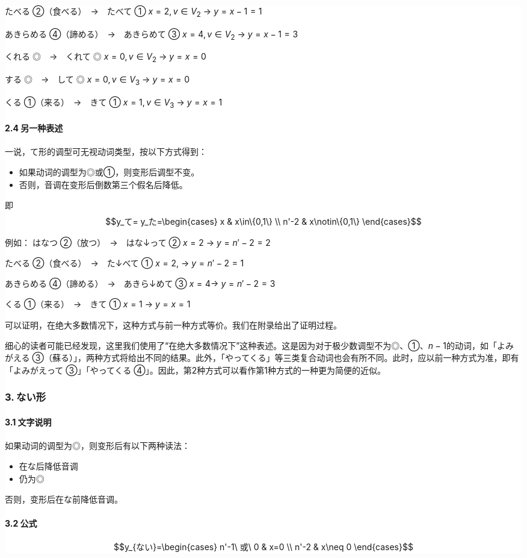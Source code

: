 たべる ➁（食べる）　→　たべて ➀
$x=2,v\in V_2\ \rightarrow\ y=x-1=1$

あきらめる ➃（諦める）　→　あきらめて ➂
$x=4,v\in V_2\ \rightarrow\ y=x-1=3$

くれる ◎　→　くれて ◎
$x=0,v\in V_2\ \rightarrow\ y=x=0$

する ◎　→　して ◎
$x=0,v\in V_3\ \rightarrow\ y=x=0$

くる ➀（来る）　→　きて ➀
$x=1,v\in V_3\ \rightarrow\ y=x=1$

#### 2.4 另一种表述
一说，て形的调型可无视动词类型，按以下方式得到：

* 如果动词的调型为◎或➀，则变形后调型不变。
* 否则，音调在变形后倒数第三个假名后降低。

即
$$y_て= y_た=\begin{cases}
x & x\in\{0,1\} \\
n'-2 & x\notin\{0,1\}
\end{cases}$$

例如：
はなつ ➁（放つ）　→　はな↓って ➁
$x=2\ \rightarrow\ y=n'-2=2$

たべる ➁（食べる）　→　た↓べて ➀
$x=2,\ \rightarrow\ y=n'-2=1$

あきらめる ➃（諦める）　→　あきら↓めて ➂
$x=4 \rightarrow\ y=n'-2=3$

くる ➀（来る）　→　きて ➀
$x=1\ \rightarrow\ y=x=1$

可以证明，在绝大多数情况下，这种方式与前一种方式等价。我们在附录给出了证明过程。

细心的读者可能已经发现，这里我们使用了“在绝大多数情况下”这种表述。这是因为对于极少数调型不为◎、➀、$n-1$的动词，如「よみがえる ➂（蘇る）」，两种方式将给出不同的结果。此外，「やってくる」等三类复合动词也会有所不同。此时，应以前一种方式为准，即有「よみがえって ➂」「やってくる ➃」。因此，第2种方式可以看作第1种方式的一种更为简便的近似。

### 3. ない形
#### 3.1 文字说明
如果动词的调型为◎，则变形后有以下两种读法：
* 在な后降低音调
* 仍为◎

否则，变形后在な前降低音调。

#### 3.2 公式
$$y_{ない}=\begin{cases}
n'-1\ 或\ 0 & x=0 \\
n'-2 & x\neq 0
\end{cases}$$
